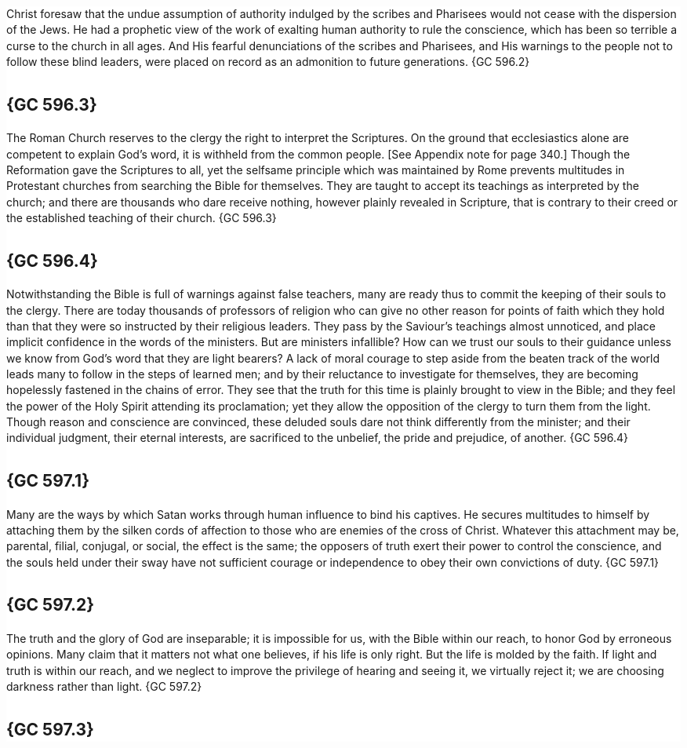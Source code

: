 Christ foresaw that the undue assumption of authority indulged by the scribes and Pharisees would not cease with the dispersion of the Jews. He had a prophetic view of the work of exalting human authority to rule the conscience, which has been so terrible a curse to the church in all ages. And His fearful denunciations of the scribes and Pharisees, and His warnings to the people not to follow these blind leaders, were placed on record as an admonition to future generations. {GC 596.2}

## {GC 596.3}

The Roman Church reserves to the clergy the right to interpret the Scriptures. On the ground that ecclesiastics alone are competent to explain God’s word, it is withheld from the common people. [See Appendix note for page 340.] Though the Reformation gave the Scriptures to all, yet the selfsame principle which was maintained by Rome prevents multitudes in Protestant churches from searching the Bible for themselves. They are taught to accept its teachings as interpreted by the church; and there are thousands who dare receive nothing, however plainly revealed in Scripture, that is contrary to their creed or the established teaching of their church. {GC 596.3}

## {GC 596.4}

Notwithstanding the Bible is full of warnings against false teachers, many are ready thus to commit the keeping of their souls to the clergy. There are today thousands of professors of religion who can give no other reason for points of faith which they hold than that they were so instructed by their religious leaders. They pass by the Saviour’s teachings almost unnoticed, and place implicit confidence in the words of the ministers. But are ministers infallible? How can we trust our souls to their guidance unless we know from God’s word that they are light bearers? A lack of moral courage to step aside from the beaten track of the world leads many to follow in the steps of learned men; and by their reluctance to investigate for themselves, they are becoming hopelessly fastened in the chains of error. They see that the truth for this time is plainly brought to view in the Bible; and they feel the power of the Holy Spirit attending its proclamation; yet they allow the opposition of the clergy to turn them from the light. Though reason and conscience are convinced, these deluded souls dare not think differently from the minister; and their individual judgment, their eternal interests, are sacrificed to the unbelief, the pride and prejudice, of another. {GC 596.4}

## {GC 597.1}

Many are the ways by which Satan works through human influence to bind his captives. He secures multitudes to himself by attaching them by the silken cords of affection to those who are enemies of the cross of Christ. Whatever this attachment may be, parental, filial, conjugal, or social, the effect is the same; the opposers of truth exert their power to control the conscience, and the souls held under their sway have not sufficient courage or independence to obey their own convictions of duty. {GC 597.1}

## {GC 597.2}

The truth and the glory of God are inseparable; it is impossible for us, with the Bible within our reach, to honor God by erroneous opinions. Many claim that it matters not what one believes, if his life is only right. But the life is molded by the faith. If light and truth is within our reach, and we neglect to improve the privilege of hearing and seeing it, we virtually reject it; we are choosing darkness rather than light. {GC 597.2}

## {GC 597.3}
